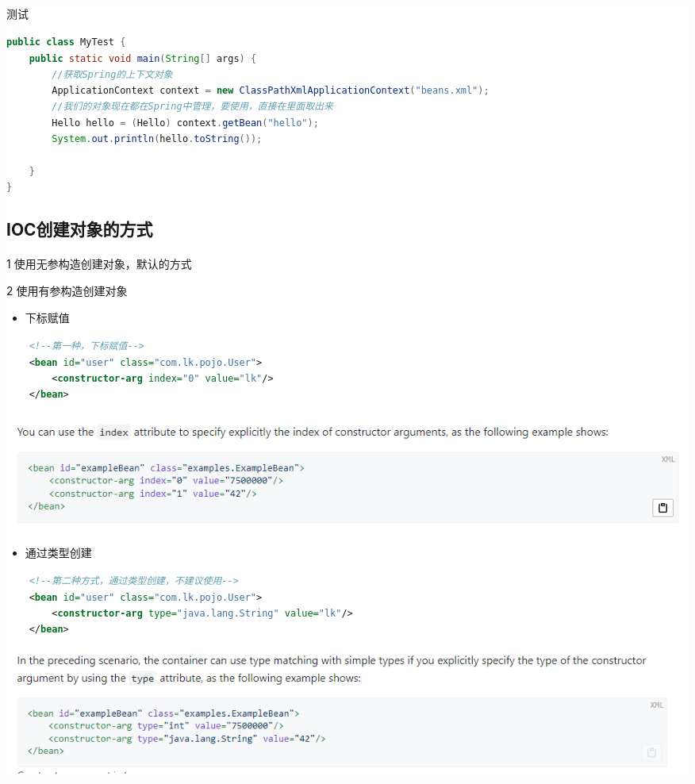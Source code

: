 测试

```java
public class MyTest {
    public static void main(String[] args) {
        //获取Spring的上下文对象
        ApplicationContext context = new ClassPathXmlApplicationContext("beans.xml");
        //我们的对象现在都在Spring中管理，要使用，直接在里面取出来
        Hello hello = (Hello) context.getBean("hello");
        System.out.println(hello.toString());

    }
}
```





## IOC创建对象的方式

1 使用无参构造创建对象，默认的方式



2 使用有参构造创建对象

+ 下标赋值

```xml
    <!--第一种，下标赋值-->
    <bean id="user" class="com.lk.pojo.User">
        <constructor-arg index="0" value="lk"/>
    </bean>
```

![image-20230327193229629](Spring.assets/image-20230327193229629.png)

+ 通过类型创建

```xml
    <!--第二种方式，通过类型创建，不建议使用-->
    <bean id="user" class="com.lk.pojo.User">
        <constructor-arg type="java.lang.String" value="lk"/>
    </bean>
```

![image-20230327193453630](Spring.assets/image-20230327193453630.png)
